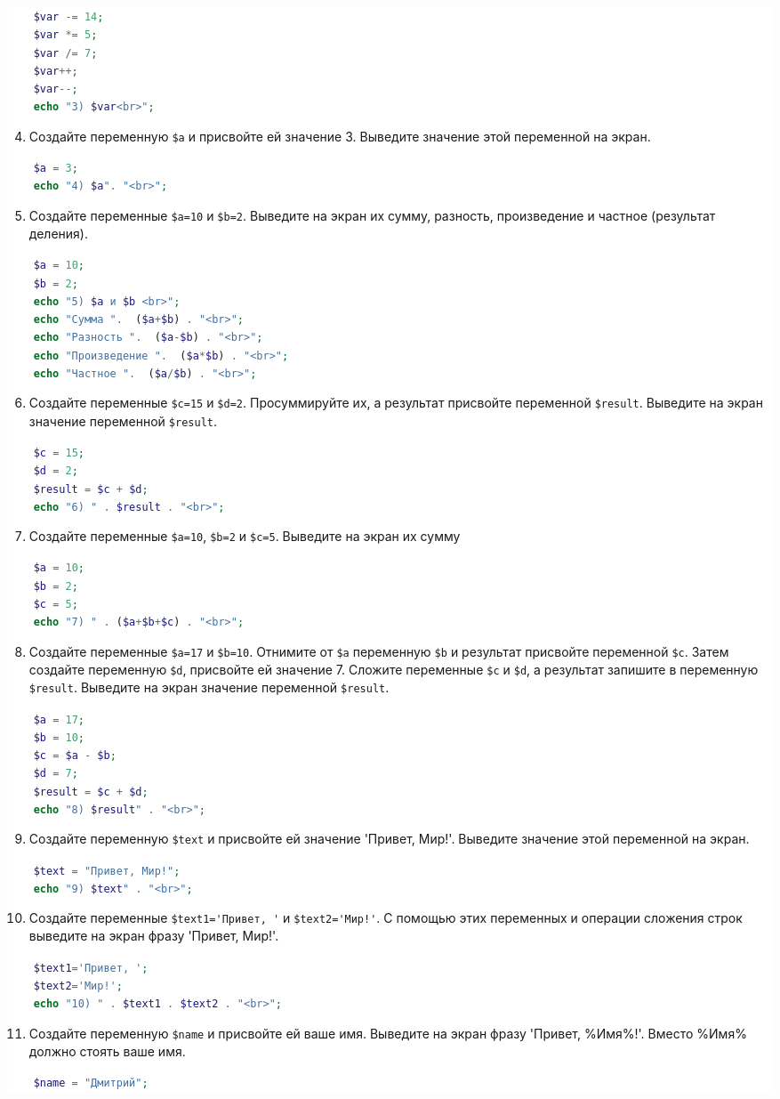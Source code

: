 ```PHP
	$var -= 14;
	$var *= 5;
	$var /= 7;
	$var++;
	$var--;
	echo "3) $var<br>";
```
4.	 Создайте переменную `$a` и присвойте ей значение 3. Выведите значение этой переменной на экран.
```PHP
    $a = 3;
    echo "4) $a". "<br>";
```
5.	Создайте переменные `$a=10` и `$b=2`. Выведите на экран их сумму, разность, произведение и частное (результат деления).
```PHP
    $a = 10;
    $b = 2;
    echo "5) $a и $b <br>";
    echo "Сумма ".  ($a+$b) . "<br>";    
    echo "Разность ".  ($a-$b) . "<br>"; 
    echo "Произведение ".  ($a*$b) . "<br>";
    echo "Частное ".  ($a/$b) . "<br>";  
```
6.	Создайте переменные `$c=15` и `$d=2`. Просуммируйте их, а результат присвойте переменной `$result`. Выведите на экран значение переменной `$result`.
```PHP 
    $c = 15;
    $d = 2;
    $result = $c + $d;
    echo "6) " . $result . "<br>"; 
```
7.	Создайте переменные `$a=10`, `$b=2` и `$c=5`. Выведите на экран их сумму
```PHP 
    $a = 10;
    $b = 2;
    $c = 5;
    echo "7) " . ($a+$b+$c) . "<br>";   
```
8. Создайте переменные `$a=17` и `$b=10`. Отнимите от `$a` переменную `$b` и результат присвойте переменной `$c`. Затем создайте переменную `$d`, присвойте ей значение 7. Сложите переменные `$c` и `$d`, а результат запишите в переменную `$result`. Выведите на экран значение переменной `$result`.
```PHP
    $a = 17;
    $b = 10;
    $c = $a - $b;
    $d = 7;
    $result = $c + $d;
    echo "8) $result" . "<br>";  
```
9.	Создайте переменную `$text` и присвойте ей значение 'Привет, Мир!'. Выведите значение этой переменной на экран.
```PHP
    $text = "Привет, Мир!";
    echo "9) $text" . "<br>";
```
10.	 Создайте переменные `$text1='Привет, '` и `$text2='Мир!'`. С помощью этих переменных и операции сложения строк выведите на экран фразу 'Привет, Мир!'.
```PHP
    $text1='Привет, ';
    $text2='Мир!';
    echo "10) " . $text1 . $text2 . "<br>";
```
11.	 Создайте переменную `$name` и присвойте ей ваше имя. Выведите на экран фразу 'Привет, %Имя%!'. Вместо %Имя% должно стоять ваше имя.
```PHP
    $name = "Дмитрий";
```